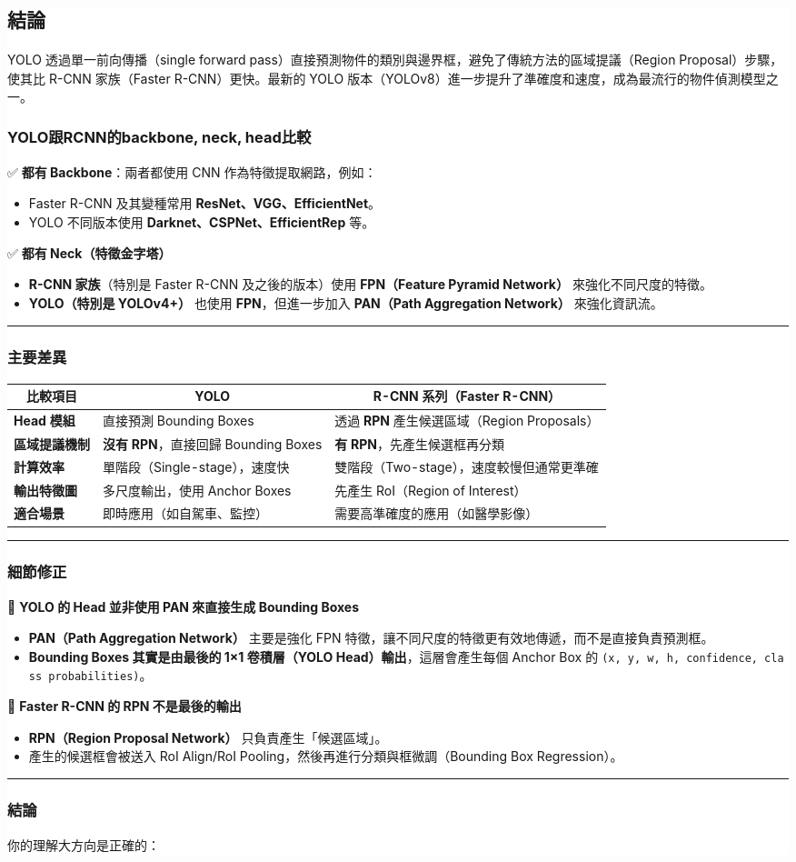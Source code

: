 
## 結論

YOLO 透過單一前向傳播（single forward pass）直接預測物件的類別與邊界框，避免了傳統方法的區域提議（Region Proposal）步驟，使其比 R-CNN 家族（Faster R-CNN）更快。最新的 YOLO 版本（YOLOv8）進一步提升了準確度和速度，成為最流行的物件偵測模型之一。





### YOLO跟RCNN的backbone, neck, head比較

✅ **都有 Backbone**：兩者都使用 CNN 作為特徵提取網路，例如：

- Faster R-CNN 及其變種常用 **ResNet、VGG、EfficientNet**。
- YOLO 不同版本使用 **Darknet、CSPNet、EfficientRep** 等。

✅ **都有 Neck（特徵金字塔）**

- **R-CNN 家族**（特別是 Faster R-CNN 及之後的版本）使用 **FPN（Feature Pyramid Network）** 來強化不同尺度的特徵。
- **YOLO（特別是 YOLOv4+）** 也使用 **FPN**，但進一步加入 **PAN（Path Aggregation Network）** 來強化資訊流。

---

### **主要差異**

|比較項目|YOLO|R-CNN 系列（Faster R-CNN）|
|---|---|---|
|**Head 模組**|直接預測 Bounding Boxes|透過 **RPN** 產生候選區域（Region Proposals）|
|**區域提議機制**|**沒有 RPN**，直接回歸 Bounding Boxes|**有 RPN**，先產生候選框再分類|
|**計算效率**|單階段（Single-stage），速度快|雙階段（Two-stage），速度較慢但通常更準確|
|**輸出特徵圖**|多尺度輸出，使用 Anchor Boxes|先產生 RoI（Region of Interest）|
|**適合場景**|即時應用（如自駕車、監控）|需要高準確度的應用（如醫學影像）|

---

### **細節修正**

🔹 **YOLO 的 Head 並非使用 PAN 來直接生成 Bounding Boxes**

- **PAN（Path Aggregation Network）** 主要是強化 FPN 特徵，讓不同尺度的特徵更有效地傳遞，而不是直接負責預測框。
- **Bounding Boxes 其實是由最後的 1×1 卷積層（YOLO Head）輸出**，這層會產生每個 Anchor Box 的 `(x, y, w, h, confidence, class probabilities)`。

🔹 **Faster R-CNN 的 RPN 不是最後的輸出**

- **RPN（Region Proposal Network）** 只負責產生「候選區域」。
- 產生的候選框會被送入 RoI Align/RoI Pooling，然後再進行分類與框微調（Bounding Box Regression）。

---

### **結論**

你的理解大方向是正確的：
